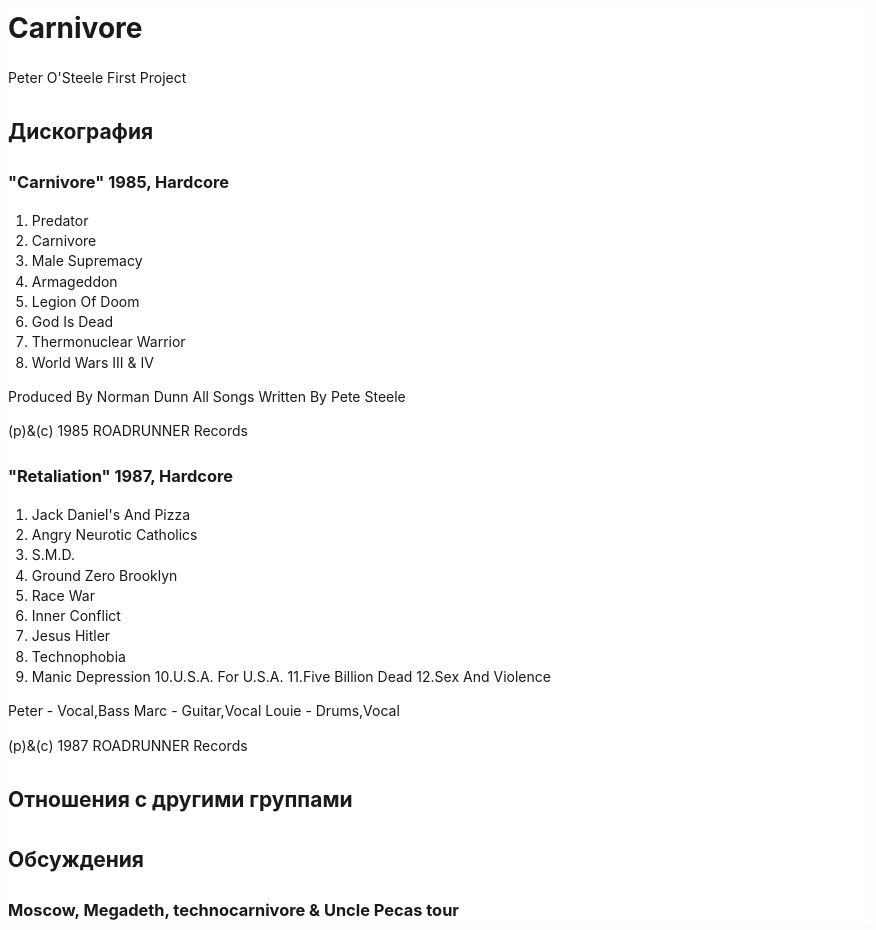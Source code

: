 # Carnivore

Peter O'Steele First Project

## Дискография

### "Carnivore" 1985, Hardcore

1. Predator
2. Carnivore
3. Male Supremacy
4. Armageddon
5. Legion Of Doom
6. God Is Dead
7. Thermonuclear Warrior
8. World Wars III & IV

Produced By Norman Dunn
All Songs Written By Pete Steele

(p)&(c) 1985 ROADRUNNER Records

### "Retaliation" 1987, Hardcore

1. Jack Daniel's And Pizza
2. Angry Neurotic Catholics
3. S.M.D.
4. Ground Zero Brooklyn
5. Race War
6. Inner Conflict
7. Jesus Hitler
8. Technophobia
9. Manic Depression
10.U.S.A. For U.S.A.
11.Five Billion Dead
12.Sex And Violence

 Peter - Vocal,Bass
 Marc - Guitar,Vocal
 Louie - Drums,Vocal

(p)&(c) 1987 ROADRUNNER Records



## Отношения с другими группами


## Обсуждения

### Moscow, Megadeth, technocarnivore & Uncle Pecas tour
